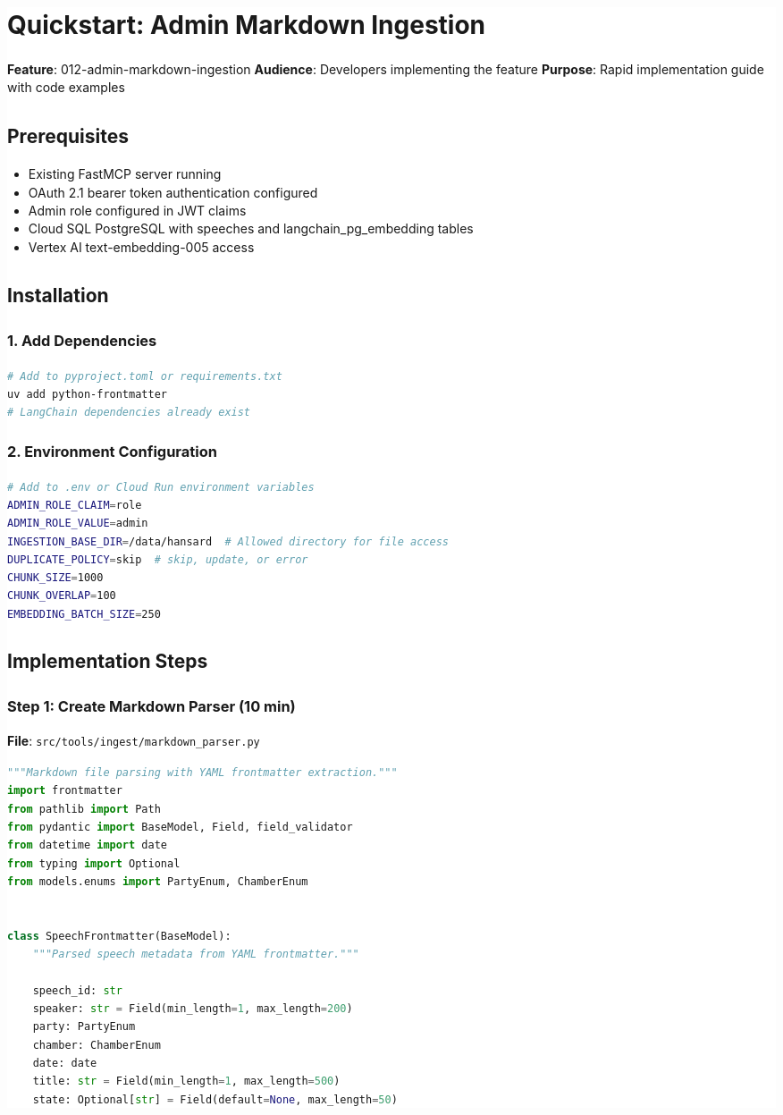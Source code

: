 # Quickstart: Admin Markdown Ingestion

**Feature**: 012-admin-markdown-ingestion
**Audience**: Developers implementing the feature
**Purpose**: Rapid implementation guide with code examples

## Prerequisites

- Existing FastMCP server running
- OAuth 2.1 bearer token authentication configured
- Admin role configured in JWT claims
- Cloud SQL PostgreSQL with speeches and langchain_pg_embedding tables
- Vertex AI text-embedding-005 access

## Installation

### 1. Add Dependencies

```bash
# Add to pyproject.toml or requirements.txt
uv add python-frontmatter
# LangChain dependencies already exist
```

### 2. Environment Configuration

```bash
# Add to .env or Cloud Run environment variables
ADMIN_ROLE_CLAIM=role
ADMIN_ROLE_VALUE=admin
INGESTION_BASE_DIR=/data/hansard  # Allowed directory for file access
DUPLICATE_POLICY=skip  # skip, update, or error
CHUNK_SIZE=1000
CHUNK_OVERLAP=100
EMBEDDING_BATCH_SIZE=250
```

## Implementation Steps

### Step 1: Create Markdown Parser (10 min)

**File**: `src/tools/ingest/markdown_parser.py`

```python
"""Markdown file parsing with YAML frontmatter extraction."""
import frontmatter
from pathlib import Path
from pydantic import BaseModel, Field, field_validator
from datetime import date
from typing import Optional
from models.enums import PartyEnum, ChamberEnum


class SpeechFrontmatter(BaseModel):
    """Parsed speech metadata from YAML frontmatter."""

    speech_id: str
    speaker: str = Field(min_length=1, max_length=200)
    party: PartyEnum
    chamber: ChamberEnum
    date: date
    title: str = Field(min_length=1, max_length=500)
    state: Optional[str] = Field(default=None, max_length=50)
```
